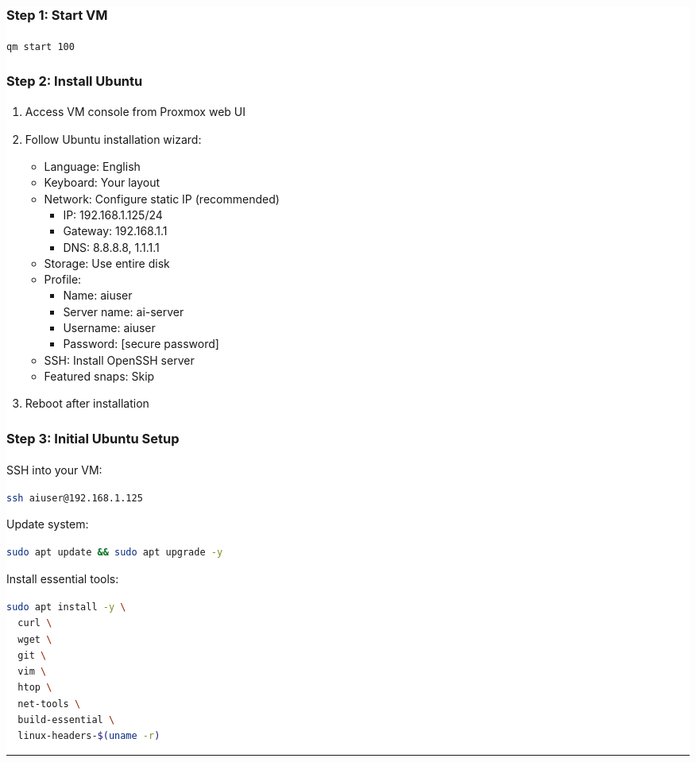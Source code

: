 ### Step 1: Start VM

```bash
qm start 100
```

### Step 2: Install Ubuntu

1. Access VM console from Proxmox web UI
2. Follow Ubuntu installation wizard:
   - Language: English
   - Keyboard: Your layout
   - Network: Configure static IP (recommended)
     - IP: 192.168.1.125/24
     - Gateway: 192.168.1.1
     - DNS: 8.8.8.8, 1.1.1.1
   - Storage: Use entire disk
   - Profile:
     - Name: aiuser
     - Server name: ai-server
     - Username: aiuser
     - Password: [secure password]
   - SSH: Install OpenSSH server
   - Featured snaps: Skip

3. Reboot after installation

### Step 3: Initial Ubuntu Setup

SSH into your VM:

```bash
ssh aiuser@192.168.1.125
```

Update system:

```bash
sudo apt update && sudo apt upgrade -y
```

Install essential tools:

```bash
sudo apt install -y \
  curl \
  wget \
  git \
  vim \
  htop \
  net-tools \
  build-essential \
  linux-headers-$(uname -r)
```

---
